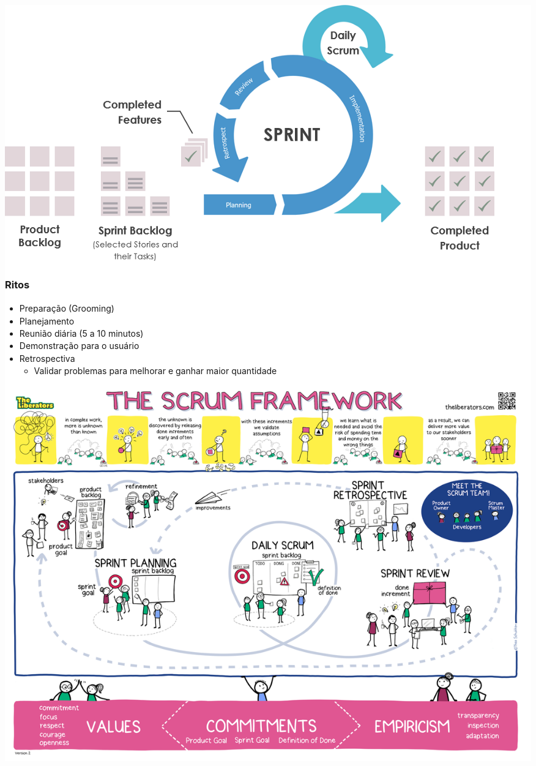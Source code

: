 ![](images/sprint.png)

### Ritos

- Preparação (Grooming)
- Planejamento
- Reunião diária (5 a 10 minutos)
- Demonstração para o usuário
- Retrospectiva
  - Validar problemas para melhorar e ganhar maior quantidade

![](images/Scrum_Poster_V2.1%20-%20Smaller%20Size.png)